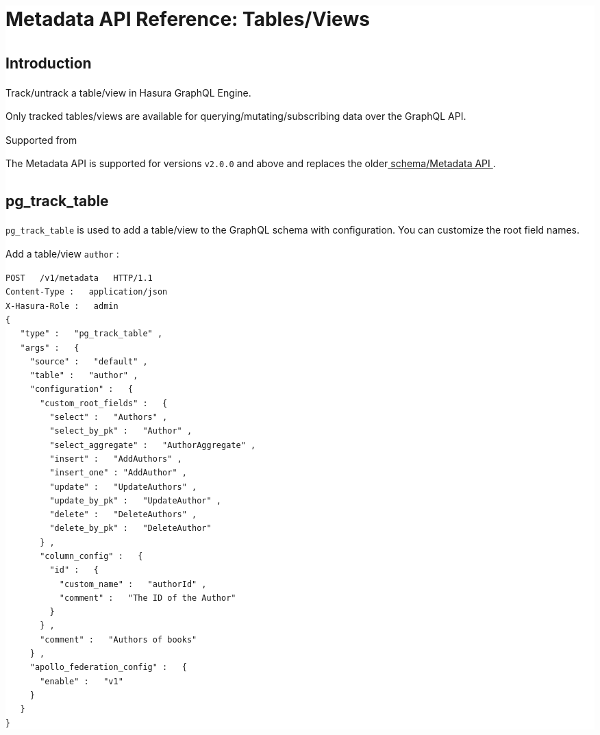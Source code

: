 # Metadata API Reference: Tables/Views

## Introduction​

Track/untrack a table/view in Hasura GraphQL Engine.

Only tracked tables/views are available for querying/mutating/subscribing data over the GraphQL API.

Supported from

The Metadata API is supported for versions `v2.0.0` and above and replaces the older[ schema/Metadata API ](https://hasura.io/docs/latest/api-reference/schema-metadata-api/index/).

## pg_track_table​

 `pg_track_table` is used to add a table/view to the GraphQL schema with configuration. You can customize the root field
names.

Add a table/view `author` :

```
POST   /v1/metadata   HTTP/1.1
Content-Type :   application/json
X-Hasura-Role :   admin
{
   "type" :   "pg_track_table" ,
   "args" :   {
     "source" :   "default" ,
     "table" :   "author" ,
     "configuration" :   {
       "custom_root_fields" :   {
         "select" :   "Authors" ,
         "select_by_pk" :   "Author" ,
         "select_aggregate" :   "AuthorAggregate" ,
         "insert" :   "AddAuthors" ,
         "insert_one" : "AddAuthor" ,
         "update" :   "UpdateAuthors" ,
         "update_by_pk" :   "UpdateAuthor" ,
         "delete" :   "DeleteAuthors" ,
         "delete_by_pk" :   "DeleteAuthor"
       } ,
       "column_config" :   {
         "id" :   {
           "custom_name" :   "authorId" ,
           "comment" :   "The ID of the Author"
         }
       } ,
       "comment" :   "Authors of books"
     } ,
     "apollo_federation_config" :   {
       "enable" :   "v1"
     }
   }
}
```
